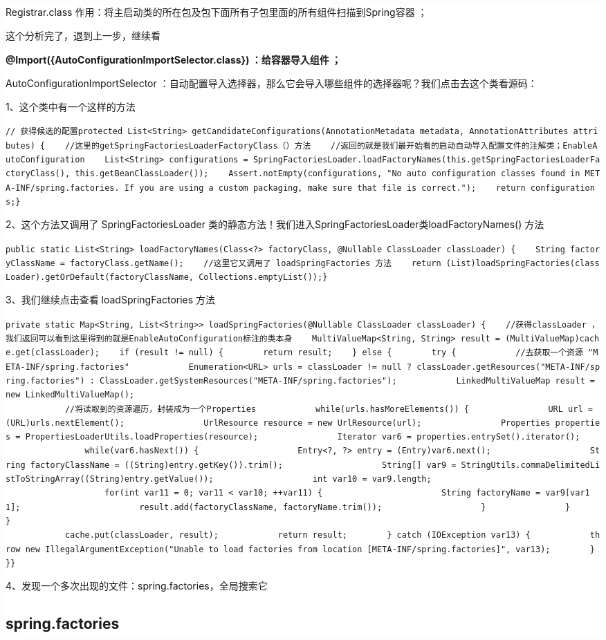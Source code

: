 Registrar.class 作用：将主启动类的所在包及包下面所有子包里面的所有组件扫描到Spring容器 ；

这个分析完了，退到上一步，继续看

**@Import({AutoConfigurationImportSelector.class}) ：给容器导入组件 ；**

AutoConfigurationImportSelector ：自动配置导入选择器，那么它会导入哪些组件的选择器呢？我们点击去这个类看源码：

1、这个类中有一个这样的方法

```
// 获得候选的配置protected List<String> getCandidateConfigurations(AnnotationMetadata metadata, AnnotationAttributes attributes) {    //这里的getSpringFactoriesLoaderFactoryClass（）方法    //返回的就是我们最开始看的启动自动导入配置文件的注解类；EnableAutoConfiguration    List<String> configurations = SpringFactoriesLoader.loadFactoryNames(this.getSpringFactoriesLoaderFactoryClass(), this.getBeanClassLoader());    Assert.notEmpty(configurations, "No auto configuration classes found in META-INF/spring.factories. If you are using a custom packaging, make sure that file is correct.");    return configurations;}
```

2、这个方法又调用了  SpringFactoriesLoader 类的静态方法！我们进入SpringFactoriesLoader类loadFactoryNames() 方法

```
public static List<String> loadFactoryNames(Class<?> factoryClass, @Nullable ClassLoader classLoader) {    String factoryClassName = factoryClass.getName();    //这里它又调用了 loadSpringFactories 方法    return (List)loadSpringFactories(classLoader).getOrDefault(factoryClassName, Collections.emptyList());}
```

3、我们继续点击查看 loadSpringFactories 方法

```
private static Map<String, List<String>> loadSpringFactories(@Nullable ClassLoader classLoader) {    //获得classLoader ， 我们返回可以看到这里得到的就是EnableAutoConfiguration标注的类本身    MultiValueMap<String, String> result = (MultiValueMap)cache.get(classLoader);    if (result != null) {        return result;    } else {        try {            //去获取一个资源 "META-INF/spring.factories"            Enumeration<URL> urls = classLoader != null ? classLoader.getResources("META-INF/spring.factories") : ClassLoader.getSystemResources("META-INF/spring.factories");            LinkedMultiValueMap result = new LinkedMultiValueMap();
            //将读取到的资源遍历，封装成为一个Properties            while(urls.hasMoreElements()) {                URL url = (URL)urls.nextElement();                UrlResource resource = new UrlResource(url);                Properties properties = PropertiesLoaderUtils.loadProperties(resource);                Iterator var6 = properties.entrySet().iterator();
                while(var6.hasNext()) {                    Entry<?, ?> entry = (Entry)var6.next();                    String factoryClassName = ((String)entry.getKey()).trim();                    String[] var9 = StringUtils.commaDelimitedListToStringArray((String)entry.getValue());                    int var10 = var9.length;
                    for(int var11 = 0; var11 < var10; ++var11) {                        String factoryName = var9[var11];                        result.add(factoryClassName, factoryName.trim());                    }                }            }
            cache.put(classLoader, result);            return result;        } catch (IOException var13) {            throw new IllegalArgumentException("Unable to load factories from location [META-INF/spring.factories]", var13);        }    }}
```

4、发现一个多次出现的文件：spring.factories，全局搜索它



## spring.factories
